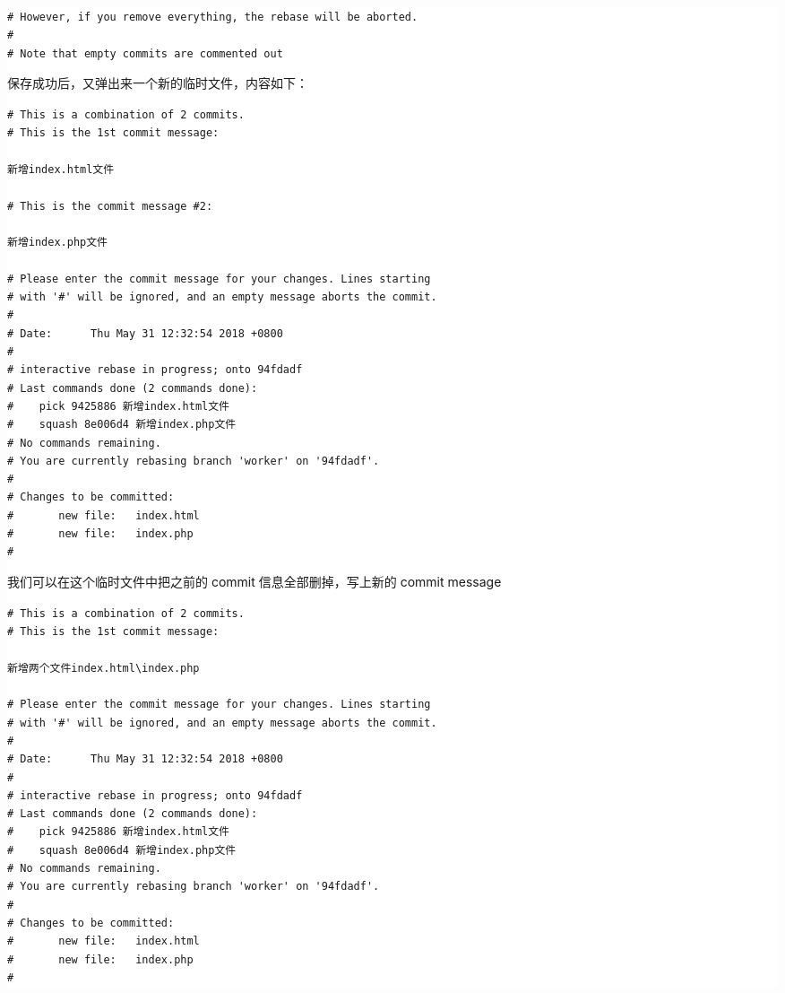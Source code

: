 ```
# However, if you remove everything, the rebase will be aborted.
#
# Note that empty commits are commented out
```

保存成功后，又弹出来一个新的临时文件，内容如下：

```
# This is a combination of 2 commits.
# This is the 1st commit message:

新增index.html文件

# This is the commit message #2:

新增index.php文件

# Please enter the commit message for your changes. Lines starting
# with '#' will be ignored, and an empty message aborts the commit.
#
# Date:      Thu May 31 12:32:54 2018 +0800
#
# interactive rebase in progress; onto 94fdadf
# Last commands done (2 commands done):
#    pick 9425886 新增index.html文件
#    squash 8e006d4 新增index.php文件
# No commands remaining.
# You are currently rebasing branch 'worker' on '94fdadf'.
#
# Changes to be committed:
#       new file:   index.html
#       new file:   index.php
#
```

我们可以在这个临时文件中把之前的 commit 信息全部删掉，写上新的 commit message

```
# This is a combination of 2 commits.
# This is the 1st commit message:

新增两个文件index.html\index.php

# Please enter the commit message for your changes. Lines starting
# with '#' will be ignored, and an empty message aborts the commit.
#
# Date:      Thu May 31 12:32:54 2018 +0800
#
# interactive rebase in progress; onto 94fdadf
# Last commands done (2 commands done):
#    pick 9425886 新增index.html文件
#    squash 8e006d4 新增index.php文件
# No commands remaining.
# You are currently rebasing branch 'worker' on '94fdadf'.
#
# Changes to be committed:
#       new file:   index.html
#       new file:   index.php
#
```
